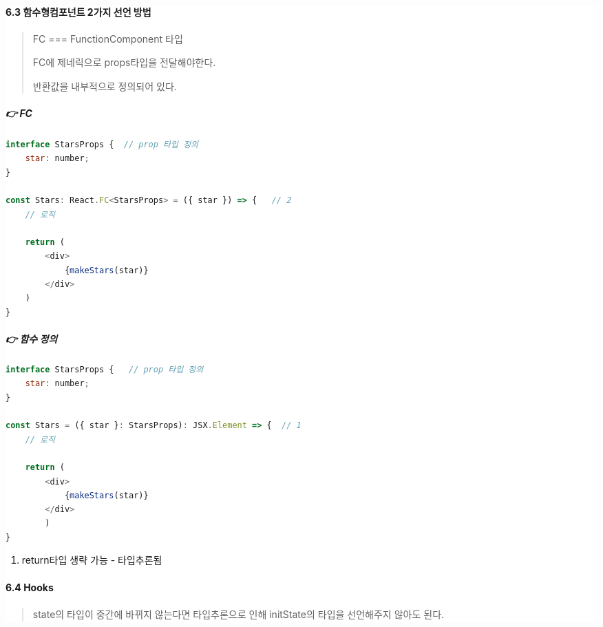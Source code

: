 

#### 6.3 함수형컴포넌트 2가지 선언 방법

> FC === FunctionComponent 타입
>
> FC에 제네릭으로 props타입을 전달해야한다.
>
> 반환값을 내부적으로 정의되어 있다.

##### 👉 FC

```js
interface StarsProps {  // prop 타입 정의
	star: number;
}

const Stars: React.FC<StarsProps> = ({ star }) => {   // 2
	// 로직

	return ( 
		<div>
			{makeStars(star)}
		</div>
	)
}
```



##### 👉 함수 정의

```js
interface StarsProps {   // prop 타입 정의
	star: number;
}

const Stars = ({ star }: StarsProps): JSX.Element => {  // 1
	// 로직

	return ( 
		<div>
			{makeStars(star)}
		</div>
		)
}
```

1. return타입 생략 가능 - 타입추론됨







#### 6.4 Hooks

> state의 타입이 중간에 바뀌지 않는다면 타입추론으로 인해 initState의 타입을 선언해주지 않아도 된다.
